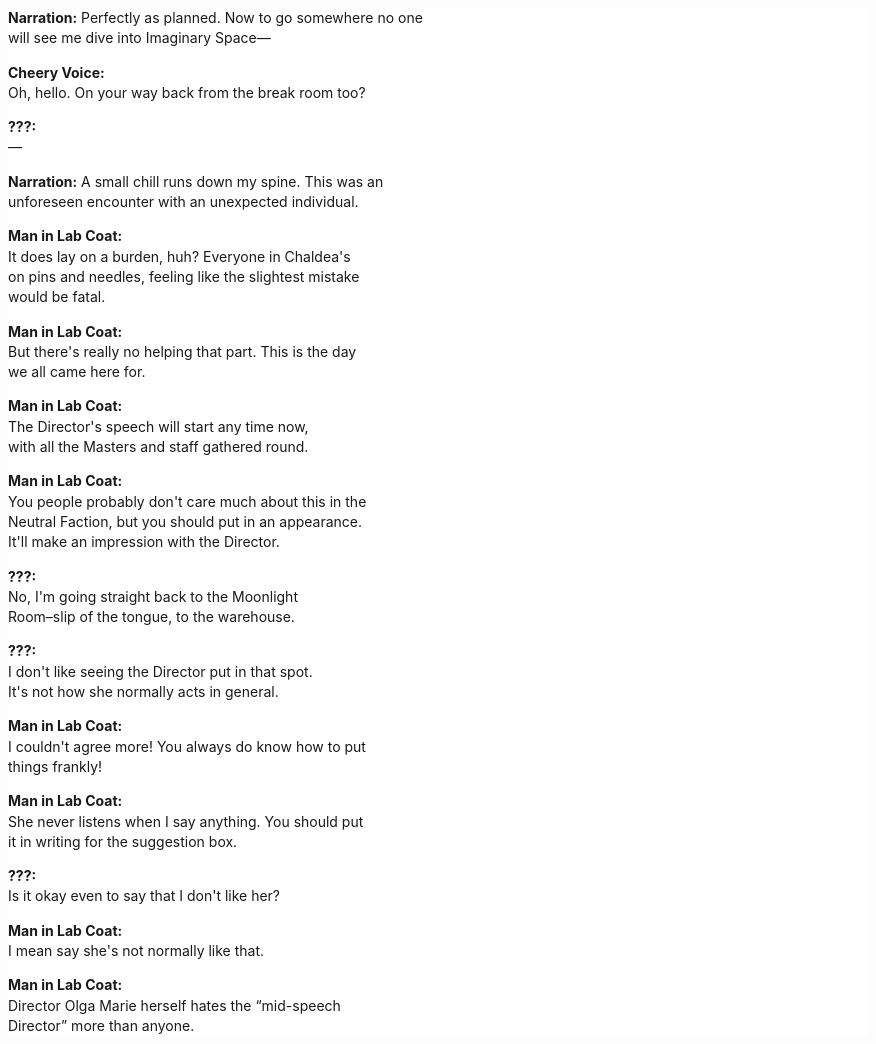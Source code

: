 **Narration:**
Perfectly as planned. Now to go somewhere no one  
will see me dive into Imaginary Space&mdash;   
  
**Cheery Voice:**  
Oh, hello. On your way back from the break room too?   
  
**???:**  
&mdash;   
  
**Narration:**
A small chill runs down my spine. This was an  
unforeseen encounter with an unexpected individual.   
  
**Man in Lab Coat:**  
It does lay on a burden, huh? Everyone in Chaldea's  
on pins and needles, feeling like the slightest mistake  
would be fatal.   
  
**Man in Lab Coat:**  
But there's really no helping that part. This is the day  
we all came here for.   
  
**Man in Lab Coat:**  
The Director's speech will start any time now,  
with all the Masters and staff gathered round.   
  
**Man in Lab Coat:**  
You people probably don't care much about this in the  
Neutral Faction, but you should put in an appearance.  
It'll make an impression with the Director.   
  
**???:**  
No, I'm going straight back to the Moonlight  
Room&ndash;slip of the tongue, to the warehouse.   
  
**???:**  
I don't like seeing the Director put in that spot.  
It's not how she normally acts in general.   
  
**Man in Lab Coat:**  
I couldn't agree more! You always do know how to put  
things frankly!   
  
**Man in Lab Coat:**  
She never listens when I say anything. You should put  
it in writing for the suggestion box.   
  
**???:**  
Is it okay even to say that I don't like her?   
  
**Man in Lab Coat:**  
I mean say she's not normally like that.   
  
**Man in Lab Coat:**  
Director Olga Marie herself hates the “mid-speech  
Director” more than anyone.   
  